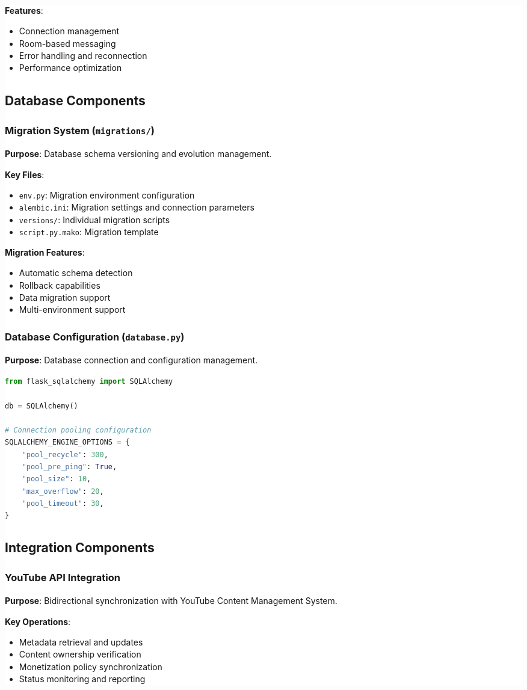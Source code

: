 **Features**:
- Connection management
- Room-based messaging
- Error handling and reconnection
- Performance optimization

## Database Components

### Migration System (`migrations/`)

**Purpose**: Database schema versioning and evolution management.

**Key Files**:
- `env.py`: Migration environment configuration
- `alembic.ini`: Migration settings and connection parameters
- `versions/`: Individual migration scripts
- `script.py.mako`: Migration template

**Migration Features**:
- Automatic schema detection
- Rollback capabilities
- Data migration support
- Multi-environment support

### Database Configuration (`database.py`)

**Purpose**: Database connection and configuration management.

```python
from flask_sqlalchemy import SQLAlchemy

db = SQLAlchemy()

# Connection pooling configuration
SQLALCHEMY_ENGINE_OPTIONS = {
    "pool_recycle": 300,
    "pool_pre_ping": True,
    "pool_size": 10,
    "max_overflow": 20,
    "pool_timeout": 30,
}
```

## Integration Components

### YouTube API Integration

**Purpose**: Bidirectional synchronization with YouTube Content Management System.

**Key Operations**:
- Metadata retrieval and updates
- Content ownership verification
- Monetization policy synchronization
- Status monitoring and reporting

